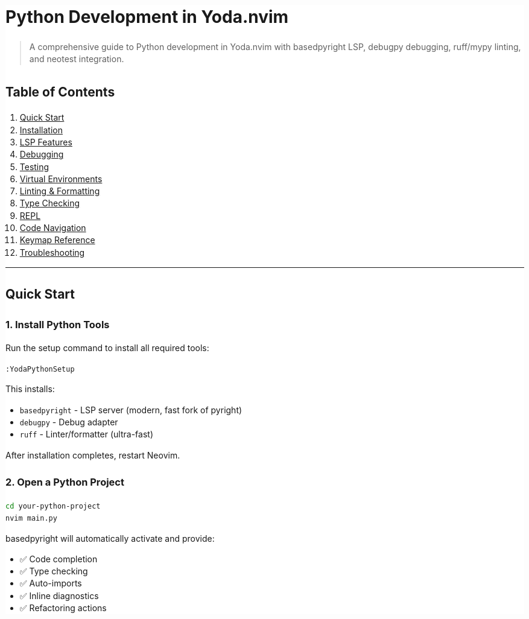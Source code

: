 # Python Development in Yoda.nvim

> A comprehensive guide to Python development in Yoda.nvim with basedpyright LSP, debugpy debugging, ruff/mypy linting, and neotest integration.

## Table of Contents

1. [Quick Start](#quick-start)
2. [Installation](#installation)
3. [LSP Features](#lsp-features)
4. [Debugging](#debugging)
5. [Testing](#testing)
6. [Virtual Environments](#virtual-environments)
7. [Linting & Formatting](#linting--formatting)
8. [Type Checking](#type-checking)
9. [REPL](#repl)
10. [Code Navigation](#code-navigation)
11. [Keymap Reference](#keymap-reference)
12. [Troubleshooting](#troubleshooting)

---

## Quick Start

### 1. Install Python Tools

Run the setup command to install all required tools:

```vim
:YodaPythonSetup
```

This installs:
- `basedpyright` - LSP server (modern, fast fork of pyright)
- `debugpy` - Debug adapter
- `ruff` - Linter/formatter (ultra-fast)

After installation completes, restart Neovim.

### 2. Open a Python Project

```bash
cd your-python-project
nvim main.py
```

basedpyright will automatically activate and provide:
- ✅ Code completion
- ✅ Type checking
- ✅ Auto-imports
- ✅ Inline diagnostics
- ✅ Refactoring actions
